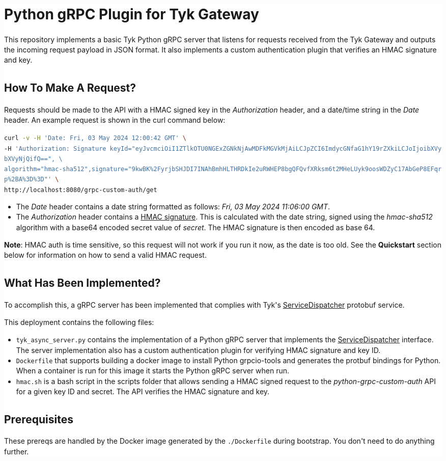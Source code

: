 # Python gRPC Plugin for Tyk Gateway

This repository implements a basic Tyk Python gRPC server that listens for requests received from the Tyk Gateway and outputs the incoming request payload in JSON format. It also implements a custom authentication plugin that verifies an HMAC signature and key. 

## How To Make A Request?

Requests should be made to the API with a HMAC signed key in the *Authorization* header, and a date/time string in the *Date* header. An example request is shown in the curl command below:

```bash
curl -v -H 'Date: Fri, 03 May 2024 12:00:42 GMT' \
-H 'Authorization: Signature keyId="eyJvcmciOiI1ZTlkOTU0NGExZGNkNjAwMDFkMGVkMjAiLCJpZCI6ImdycGNfaG1hY19rZXkiLCJoIjoibXVybXVyNjQifQ==", \
algorithm="hmac-sha512",signature="9kwBK%2FyrjbSHJDI7INAhBmhHLTHRDkIe2uRWHEP8bgQFQvfXRksm6t2MHeLUyk9oosWDZyC17AbGeP8EFqrp%2BA%3D%3D"' \
http://localhost:8080/grpc-custom-auth/get
```

- The *Date* header contains a date string formatted as follows: *Fri, 03 May 2024 11:06:00 GMT*.
- The *Authorization* header contains a [HMAC signature](https://tyk.io/docs/basic-config-and-security/security/authentication-authorization/hmac-signatures/). This is calculated with the date string, signed using the *hmac-sha512* algorithm with a base64 encoded secret value of *secret*. The HMAC signature is then encoded as base 64. 

**Note**: HMAC auth is time sensitive, so this request will not work if you run it now, as the date is too old. See the **Quickstart** section below for information on how to send a valid HMAC request.

## What Has Been Implemented?

To accomplish this, a gRPC server has been implemented that complies with Tyk's [ServiceDispatcher](https://github.com/TykTechnologies/tyk/blob/master/coprocess/proto/coprocess_object.proto) protobuf service.

This deployment contains the following files:
- `tyk_async_server.py` contains the implementation of a Python gRPC server that implements the [ServiceDispatcher](https://github.com/TykTechnologies/tyk/blob/master/coprocess/proto/coprocess_object.proto) interface. The server implementation also has a custom authentication plugin for verifying HMAC signature and key ID.
- `Dockerfile` that supports building a docker image to install Python grpcio-tools and generates the protbuf bindings for Python. When a container is run for this image it starts the Python gRPC server when run.
- `hmac.sh` is a bash script in the scripts folder that allows sending a HMAC signed request to the *python-grpc-custom-auth* API for a given key ID and secret. The API verifies the HMAC signature and key.

## Prerequisites

These prereqs are handled by the Docker image generated by the `./Dockerfile` during bootstrap. You don't need to do anything further.
